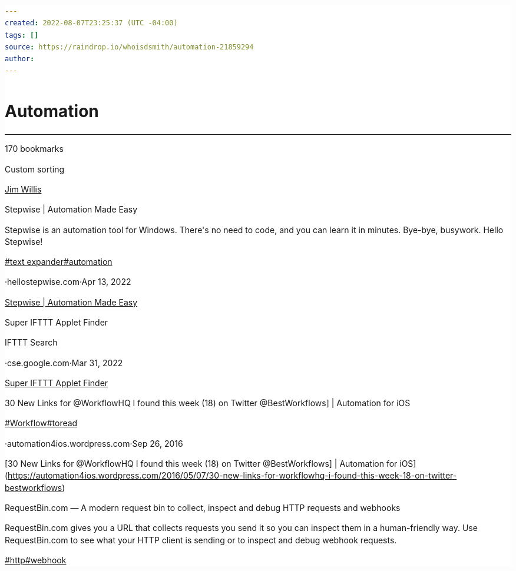 ```yaml
---
created: 2022-08-07T23:25:37 (UTC -04:00)
tags: []
source: https://raindrop.io/whoisdsmith/automation-21859294
author: 
---
```


# Automation

---
170 bookmarks

Custom sorting

[Jim Willis](https://www.jimwillis.org/)

Stepwise | Automation Made Easy

Stepwise is an automation tool for Windows. There's no need to code, and you can learn it in minutes. Bye-bye, busywork. Hello Stepwise!

[#text expander](https://raindrop.io/whoisdsmith/automation-21859294/search/sort=-sort&perpage=30&page=0&search=%22%23text+expander%22)[#automation](https://raindrop.io/whoisdsmith/automation-21859294/search/sort=-sort&perpage=30&page=0&search=%23automation)

·hellostepwise.com·Apr 13, 2022

[Stepwise | Automation Made Easy](https://www.hellostepwise.com/)

Super IFTTT Applet Finder

IFTTT Search

·cse.google.com·Mar 31, 2022

[Super IFTTT Applet Finder](https://cse.google.com/cse?cx=000501358716561852263%3Axzfiqchwcj8)

30 New Links for @WorkflowHQ I found this week (18) on Twitter @BestWorkflows] | Automation for iOS

[#Workflow](https://raindrop.io/whoisdsmith/automation-21859294/search/sort=-sort&perpage=30&page=0&search=%23Workflow)[#toread](https://raindrop.io/whoisdsmith/automation-21859294/search/sort=-sort&perpage=30&page=0&search=%23toread)

·automation4ios.wordpress.com·Sep 26, 2016

[30 New Links for @WorkflowHQ I found this week (18) on Twitter @BestWorkflows] | Automation for iOS](https://automation4ios.wordpress.com/2016/05/07/30-new-links-for-workflowhq-i-found-this-week-18-on-twitter-bestworkflows)

RequestBin.com — A modern request bin to collect, inspect and debug HTTP requests and webhooks

RequestBin.com gives you a URL that collects requests you send it so you can inspect them in a human-friendly way. Use RequestBin.com to see what your HTTP client is sending or to inspect and debug webhook requests.

[#http](https://raindrop.io/whoisdsmith/automation-21859294/search/sort=-sort&perpage=30&page=0&search=%23http)[#webhook](https://raindrop.io/whoisdsmith/automation-21859294/search/sort=-sort&perpage=30&page=0&search=%23webhook)

